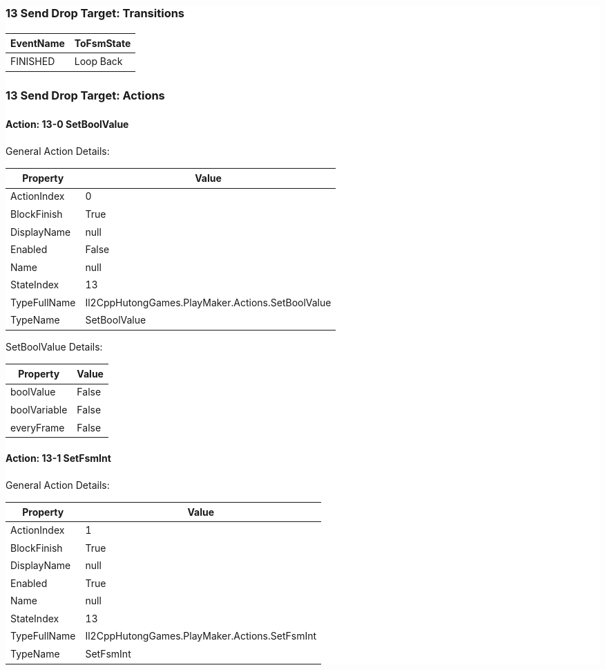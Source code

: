 ### 13 Send Drop Target: Transitions

| EventName | ToFsmState |
| --------- | ---------- |
| FINISHED  | Loop Back  |

### 13 Send Drop Target: Actions

#### Action: 13-0 SetBoolValue

General Action Details:

| Property     | Value                                            |
| ------------ | ------------------------------------------------ |
| ActionIndex  | 0                                                |
| BlockFinish  | True                                             |
| DisplayName  | null                                             |
| Enabled      | False                                            |
| Name         | null                                             |
| StateIndex   | 13                                               |
| TypeFullName | Il2CppHutongGames.PlayMaker.Actions.SetBoolValue |
| TypeName     | SetBoolValue                                     |

SetBoolValue Details:

| Property     | Value |
| ------------ | ----- |
| boolValue    | False |
| boolVariable | False |
| everyFrame   | False |

#### Action: 13-1 SetFsmInt

General Action Details:

| Property     | Value                                         |
| ------------ | --------------------------------------------- |
| ActionIndex  | 1                                             |
| BlockFinish  | True                                          |
| DisplayName  | null                                          |
| Enabled      | True                                          |
| Name         | null                                          |
| StateIndex   | 13                                            |
| TypeFullName | Il2CppHutongGames.PlayMaker.Actions.SetFsmInt |
| TypeName     | SetFsmInt                                     |
